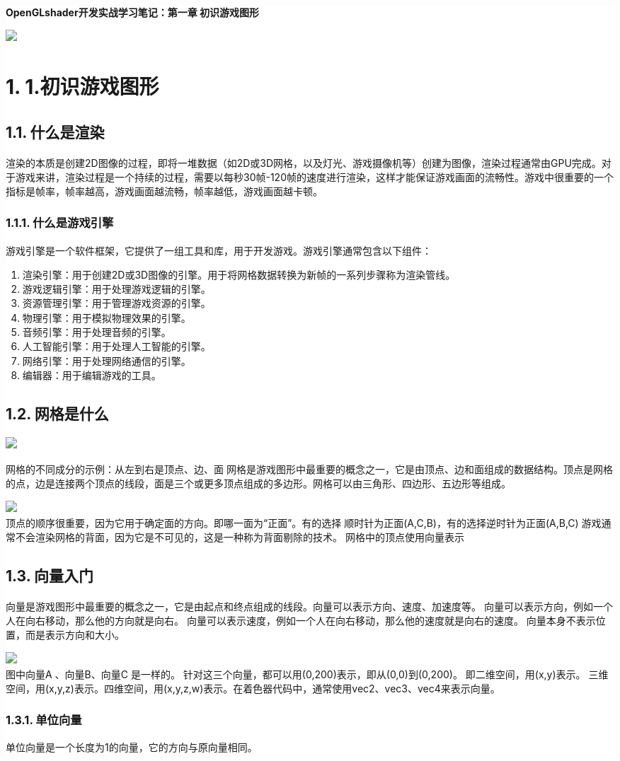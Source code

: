 **OpenGLshader开发实战学习笔记：第一章 初识游戏图形**

![](https://easyimage.elyt.cn/i/2025/03/19/5714209866365538396-2.webp)  


# 1. 1.初识游戏图形
## 1.1. 什么是渲染 
渲染的本质是创建2D图像的过程，即将一堆数据（如2D或3D网格，以及灯光、游戏摄像机等）创建为图像，渲染过程通常由GPU完成。对于游戏来讲，渲染过程是一个持续的过程，需要以每秒30帧-120帧的速度进行渲染，这样才能保证游戏画面的流畅性。游戏中很重要的一个指标是帧率，帧率越高，游戏画面越流畅，帧率越低，游戏画面越卡顿。  

### 1.1.1. 什么是游戏引擎
游戏引擎是一个软件框架，它提供了一组工具和库，用于开发游戏。游戏引擎通常包含以下组件：
1. 渲染引擎：用于创建2D或3D图像的引擎。用于将网格数据转换为新帧的一系列步骤称为渲染管线。
2. 游戏逻辑引擎：用于处理游戏逻辑的引擎。
3. 资源管理引擎：用于管理游戏资源的引擎。
4. 物理引擎：用于模拟物理效果的引擎。
5. 音频引擎：用于处理音频的引擎。
6. 人工智能引擎：用于处理人工智能的引擎。
7. 网络引擎：用于处理网络通信的引擎。
8. 编辑器：用于编辑游戏的工具。


## 1.2. 网格是什么
![](https://easyimage.elyt.cn/i/2025/03/20/5714574199708719909-2.webp)  

网格的不同成分的示例：从左到右是顶点、边、面 
网格是游戏图形中最重要的概念之一，它是由顶点、边和面组成的数据结构。顶点是网格的点，边是连接两个顶点的线段，面是三个或更多顶点组成的多边形。网格可以由三角形、四边形、五边形等组成。

![](https://easyimage.elyt.cn/i/2025/03/22/5715214767115737884-2.webp)  
顶点的顺序很重要，因为它用于确定面的方向。即哪一面为“正面”。有的选择 顺时针为正面(A,C,B)，有的选择逆时针为正面(A,B,C)
游戏通常不会渲染网格的背面，因为它是不可见的，这是一种称为背面剔除的技术。
网格中的顶点使用向量表示 


## 1.3. 向量入门 
向量是游戏图形中最重要的概念之一，它是由起点和终点组成的线段。向量可以表示方向、速度、加速度等。
向量可以表示方向，例如一个人在向右移动，那么他的方向就是向右。
向量可以表示速度，例如一个人在向右移动，那么他的速度就是向右的速度。
向量本身不表示位置，而是表示方向和大小。

![](https://easyimage.elyt.cn/i/2025/03/22/5715228163143898901-2.webp)  
图中向量A 、向量B、向量C 是一样的。
针对这三个向量，都可以用(0,200)表示，即从(0,0)到(0,200)。
即二维空间，用(x,y)表示。 三维空间，用(x,y,z)表示。四维空间，用(x,y,z,w)表示。在着色器代码中，通常使用vec2、vec3、vec4来表示向量。


### 1.3.1. 单位向量
单位向量是一个长度为1的向量，它的方向与原向量相同。
